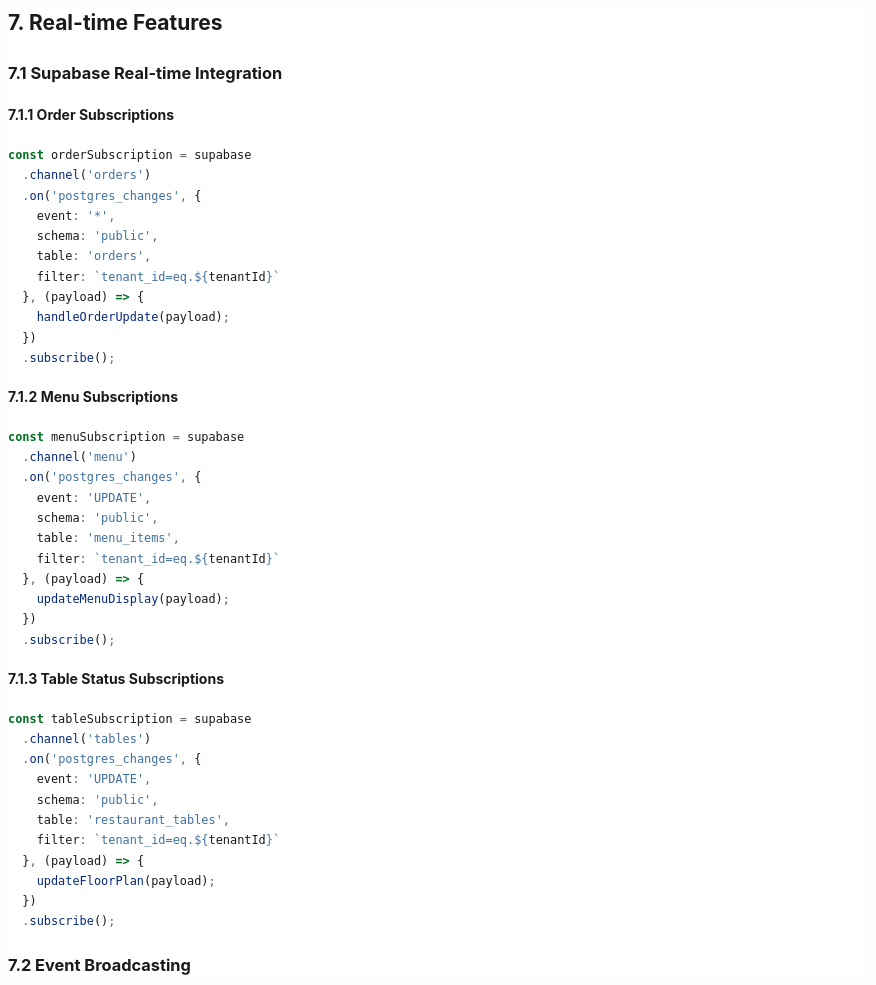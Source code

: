 ## 7. Real-time Features

### 7.1 Supabase Real-time Integration

#### 7.1.1 Order Subscriptions
```typescript
const orderSubscription = supabase
  .channel('orders')
  .on('postgres_changes', {
    event: '*',
    schema: 'public',
    table: 'orders',
    filter: `tenant_id=eq.${tenantId}`
  }, (payload) => {
    handleOrderUpdate(payload);
  })
  .subscribe();
```

#### 7.1.2 Menu Subscriptions
```typescript
const menuSubscription = supabase
  .channel('menu')
  .on('postgres_changes', {
    event: 'UPDATE',
    schema: 'public',
    table: 'menu_items',
    filter: `tenant_id=eq.${tenantId}`
  }, (payload) => {
    updateMenuDisplay(payload);
  })
  .subscribe();
```

#### 7.1.3 Table Status Subscriptions
```typescript
const tableSubscription = supabase
  .channel('tables')
  .on('postgres_changes', {
    event: 'UPDATE',
    schema: 'public',
    table: 'restaurant_tables',
    filter: `tenant_id=eq.${tenantId}`
  }, (payload) => {
    updateFloorPlan(payload);
  })
  .subscribe();
```

### 7.2 Event Broadcasting
